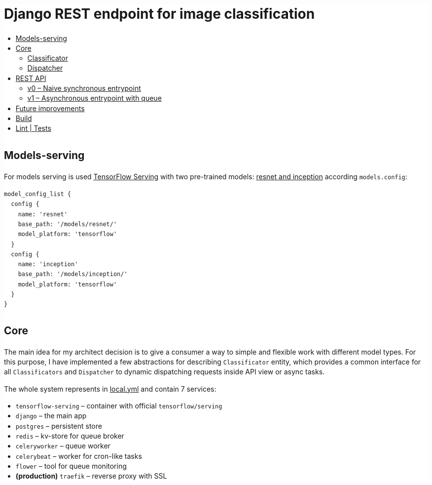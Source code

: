 # Django REST endpoint for image classification

- [Models-serving](#models-serving)
- [Core](#core)
  - [Classificator](#classificator)
  - [Dispatcher](#dispatcher)
- [REST API](#rest-api)
  - [v0 – Naive synchronous entrypoint](#v0--naive-synchronous-entrypoint)
  - [v1 – Asynchronous entrypoint with queue](#v1--asynchronous-entrypoint-with-queue)
- [Future improvements](#future-improvements)
- [Build](#build)
- [Lint | Tests](#lint--tests)

## Models-serving
For models serving is used [TensorFlow Serving](https://www.tensorflow.org/tfx/guide/serving) 
with two pre-trained models: [resnet and inception](https://moon-vision-demo.s3.eu-central-1.amazonaws.com/model-data.tar.gz) 
according `models.config`:

```
model_config_list {
  config {
    name: 'resnet'
    base_path: '/models/resnet/'
    model_platform: 'tensorflow'
  }
  config {
    name: 'inception'
    base_path: '/models/inception/'
    model_platform: 'tensorflow'
  }
}
```

## Core

The main idea for my architect decision is to give a consumer a way to simple and flexible work with different model types.
For this purpose, I have implemented a few abstractions for describing `Classificator` entity, which provides a common interface 
for all `Classificators` and `Dispatcher` to dynamic dispatching requests inside API view or async tasks.

The whole system represents in [local.yml](https://github.com/egregors/MoonVision-Challenge/blob/master/moon_vision_challenge/local.yml)
and contain 7 services: 

* `tensorflow-serving` – container with official `tensorflow/serving`
* `django` – the main app 
* `postgres` – persistent store
* `redis` – kv-store for queue broker
* `celeryworker` – queue worker
* `celerybeat` – worker for cron-like tasks
* `flower` – tool for queue monitoring
* **(production)** `traefik` – reverse proxy with SSL
